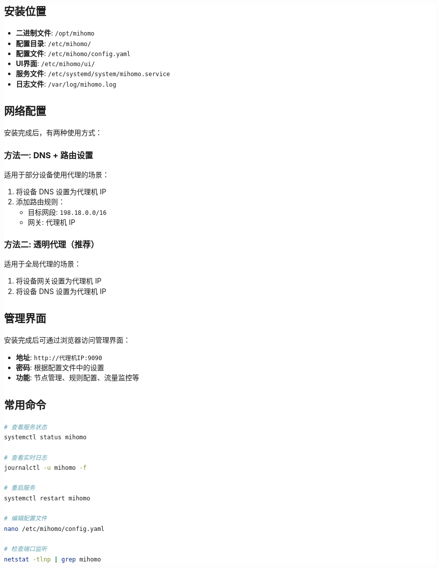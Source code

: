 ## 安装位置

- **二进制文件**: `/opt/mihomo`
- **配置目录**: `/etc/mihomo/`
- **配置文件**: `/etc/mihomo/config.yaml`
- **UI界面**: `/etc/mihomo/ui/`
- **服务文件**: `/etc/systemd/system/mihomo.service`
- **日志文件**: `/var/log/mihomo.log`

## 网络配置

安装完成后，有两种使用方式：

### 方法一: DNS + 路由设置

适用于部分设备使用代理的场景：

1. 将设备 DNS 设置为代理机 IP
2. 添加路由规则：
   - 目标网段: `198.18.0.0/16`
   - 网关: 代理机 IP

### 方法二: 透明代理（推荐）

适用于全局代理的场景：

1. 将设备网关设置为代理机 IP
2. 将设备 DNS 设置为代理机 IP

## 管理界面

安装完成后可通过浏览器访问管理界面：

- **地址**: `http://代理机IP:9090`
- **密码**: 根据配置文件中的设置
- **功能**: 节点管理、规则配置、流量监控等

## 常用命令

```bash
# 查看服务状态
systemctl status mihomo

# 查看实时日志
journalctl -u mihomo -f

# 重启服务
systemctl restart mihomo

# 编辑配置文件
nano /etc/mihomo/config.yaml

# 检查端口监听
netstat -tlnp | grep mihomo
```

